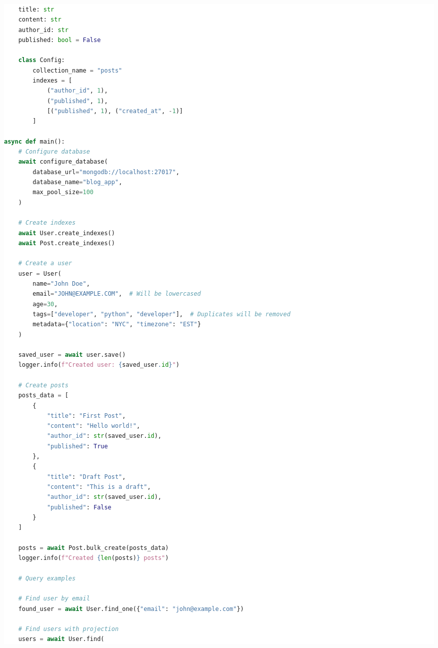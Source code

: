 ```python
    title: str
    content: str
    author_id: str
    published: bool = False
    
    class Config:
        collection_name = "posts"
        indexes = [
            ("author_id", 1),
            ("published", 1),
            [("published", 1), ("created_at", -1)]
        ]

async def main():
    # Configure database
    await configure_database(
        database_url="mongodb://localhost:27017",
        database_name="blog_app",
        max_pool_size=100
    )
    
    # Create indexes
    await User.create_indexes()
    await Post.create_indexes()
    
    # Create a user
    user = User(
        name="John Doe",
        email="JOHN@EXAMPLE.COM",  # Will be lowercased
        age=30,
        tags=["developer", "python", "developer"],  # Duplicates will be removed
        metadata={"location": "NYC", "timezone": "EST"}
    )
    
    saved_user = await user.save()
    logger.info(f"Created user: {saved_user.id}")
    
    # Create posts
    posts_data = [
        {
            "title": "First Post",
            "content": "Hello world!",
            "author_id": str(saved_user.id),
            "published": True
        },
        {
            "title": "Draft Post", 
            "content": "This is a draft",
            "author_id": str(saved_user.id),
            "published": False
        }
    ]
    
    posts = await Post.bulk_create(posts_data)
    logger.info(f"Created {len(posts)} posts")
    
    # Query examples
    
    # Find user by email
    found_user = await User.find_one({"email": "john@example.com"})
    
    # Find users with projection
    users = await User.find(
```
